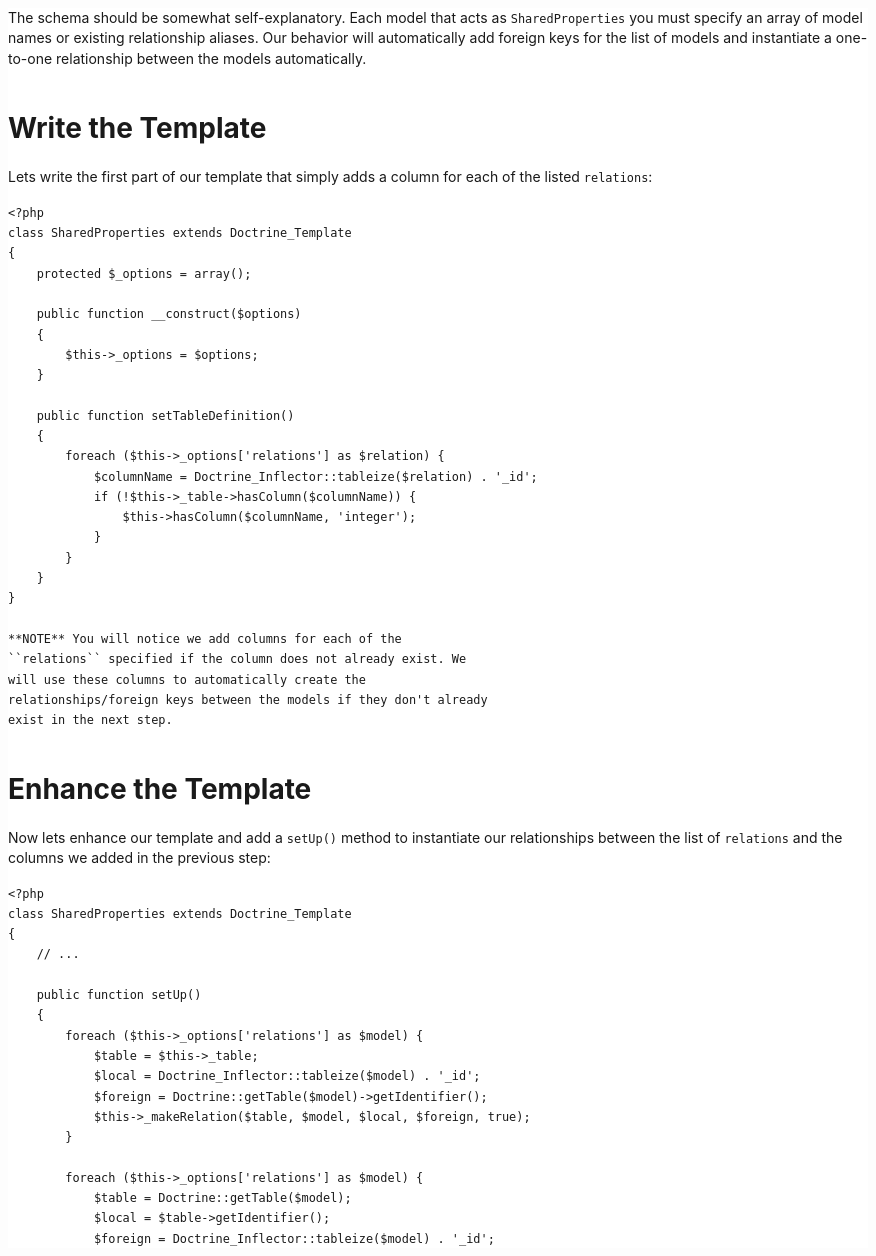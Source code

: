 The schema should be somewhat self-explanatory. Each model that acts as
`SharedProperties` you must specify an array of model names or existing
relationship aliases. Our behavior will automatically add foreign keys
for the list of models and instantiate a one-to-one relationship between
the models automatically.

Write the Template
==================

Lets write the first part of our template that simply adds a column for
each of the listed `relations`:

~~~~ {.sourceCode .php}
<?php
class SharedProperties extends Doctrine_Template
{
    protected $_options = array();

    public function __construct($options)
    {
        $this->_options = $options;
    }

    public function setTableDefinition()
    {
        foreach ($this->_options['relations'] as $relation) {
            $columnName = Doctrine_Inflector::tableize($relation) . '_id';
            if (!$this->_table->hasColumn($columnName)) {
                $this->hasColumn($columnName, 'integer');
            }
        }
    }
}

**NOTE** You will notice we add columns for each of the
``relations`` specified if the column does not already exist. We
will use these columns to automatically create the
relationships/foreign keys between the models if they don't already
exist in the next step.
~~~~

Enhance the Template
====================

Now lets enhance our template and add a `setUp()` method to instantiate
our relationships between the list of `relations` and the columns we
added in the previous step:

~~~~ {.sourceCode .php}
<?php
class SharedProperties extends Doctrine_Template
{
    // ...

    public function setUp()
    {
        foreach ($this->_options['relations'] as $model) {
            $table = $this->_table;
            $local = Doctrine_Inflector::tableize($model) . '_id';
            $foreign = Doctrine::getTable($model)->getIdentifier();
            $this->_makeRelation($table, $model, $local, $foreign, true);
        }

        foreach ($this->_options['relations'] as $model) {
            $table = Doctrine::getTable($model);
            $local = $table->getIdentifier();
            $foreign = Doctrine_Inflector::tableize($model) . '_id';
~~~~
